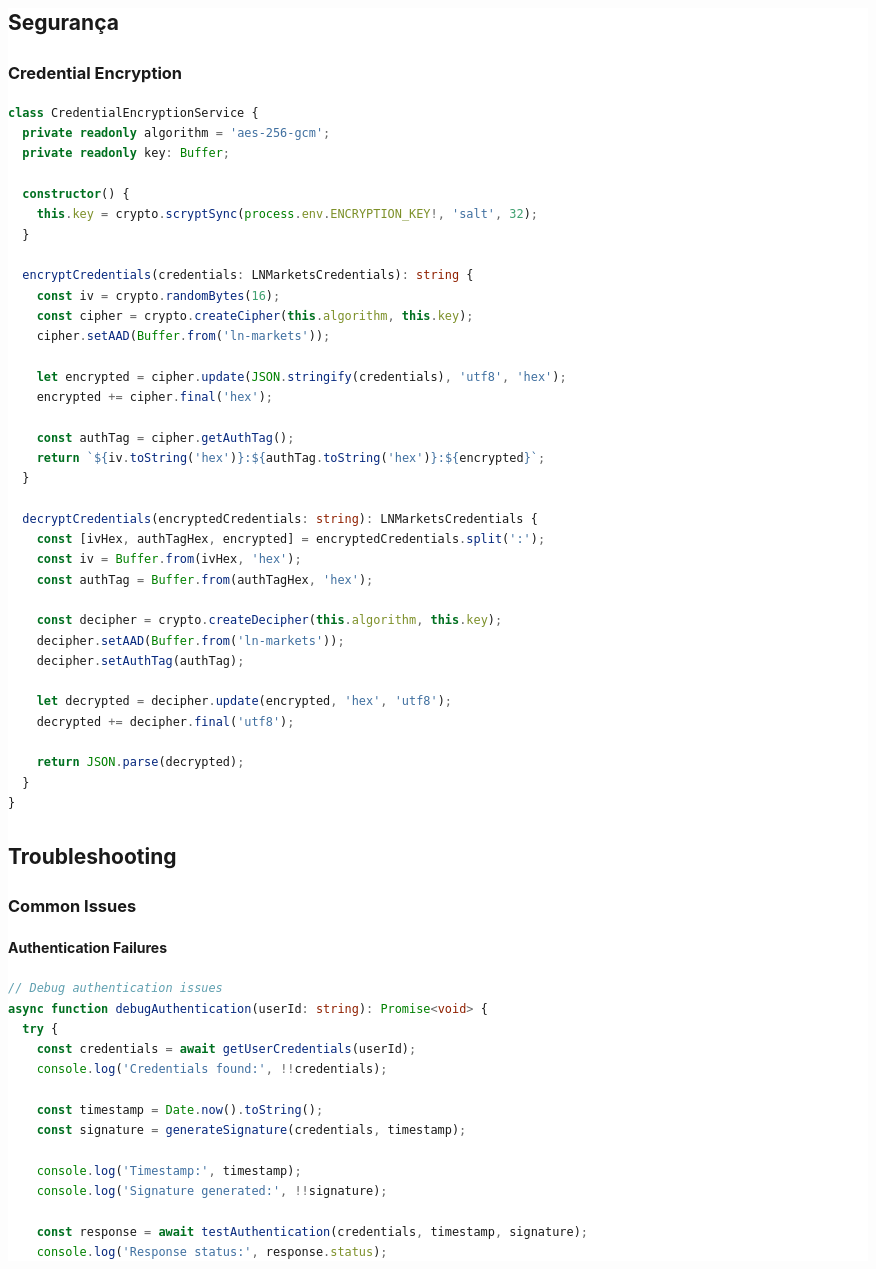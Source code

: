 ## Segurança

### Credential Encryption

```typescript
class CredentialEncryptionService {
  private readonly algorithm = 'aes-256-gcm';
  private readonly key: Buffer;

  constructor() {
    this.key = crypto.scryptSync(process.env.ENCRYPTION_KEY!, 'salt', 32);
  }

  encryptCredentials(credentials: LNMarketsCredentials): string {
    const iv = crypto.randomBytes(16);
    const cipher = crypto.createCipher(this.algorithm, this.key);
    cipher.setAAD(Buffer.from('ln-markets'));
    
    let encrypted = cipher.update(JSON.stringify(credentials), 'utf8', 'hex');
    encrypted += cipher.final('hex');
    
    const authTag = cipher.getAuthTag();
    return `${iv.toString('hex')}:${authTag.toString('hex')}:${encrypted}`;
  }

  decryptCredentials(encryptedCredentials: string): LNMarketsCredentials {
    const [ivHex, authTagHex, encrypted] = encryptedCredentials.split(':');
    const iv = Buffer.from(ivHex, 'hex');
    const authTag = Buffer.from(authTagHex, 'hex');
    
    const decipher = crypto.createDecipher(this.algorithm, this.key);
    decipher.setAAD(Buffer.from('ln-markets'));
    decipher.setAuthTag(authTag);
    
    let decrypted = decipher.update(encrypted, 'hex', 'utf8');
    decrypted += decipher.final('utf8');
    
    return JSON.parse(decrypted);
  }
}
```

## Troubleshooting

### Common Issues

#### Authentication Failures

```typescript
// Debug authentication issues
async function debugAuthentication(userId: string): Promise<void> {
  try {
    const credentials = await getUserCredentials(userId);
    console.log('Credentials found:', !!credentials);
    
    const timestamp = Date.now().toString();
    const signature = generateSignature(credentials, timestamp);
    
    console.log('Timestamp:', timestamp);
    console.log('Signature generated:', !!signature);
    
    const response = await testAuthentication(credentials, timestamp, signature);
    console.log('Response status:', response.status);
```